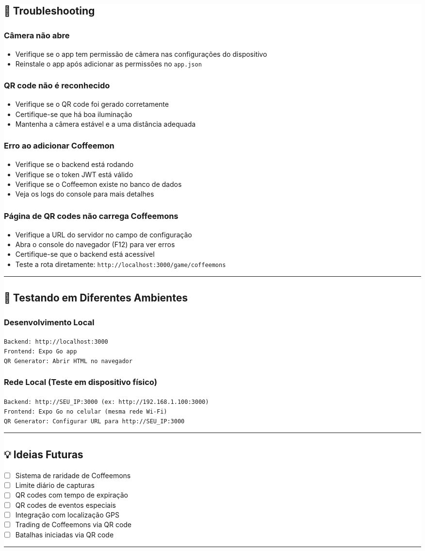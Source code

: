 
## 🐛 Troubleshooting

### **Câmera não abre**
- Verifique se o app tem permissão de câmera nas configurações do dispositivo
- Reinstale o app após adicionar as permissões no `app.json`

### **QR code não é reconhecido**
- Verifique se o QR code foi gerado corretamente
- Certifique-se que há boa iluminação
- Mantenha a câmera estável e a uma distância adequada

### **Erro ao adicionar Coffeemon**
- Verifique se o backend está rodando
- Verifique se o token JWT está válido
- Verifique se o Coffeemon existe no banco de dados
- Veja os logs do console para mais detalhes

### **Página de QR codes não carrega Coffeemons**
- Verifique a URL do servidor no campo de configuração
- Abra o console do navegador (F12) para ver erros
- Certifique-se que o backend está acessível
- Teste a rota diretamente: `http://localhost:3000/game/coffeemons`

---

## 📱 Testando em Diferentes Ambientes

### **Desenvolvimento Local**
```
Backend: http://localhost:3000
Frontend: Expo Go app
QR Generator: Abrir HTML no navegador
```

### **Rede Local (Teste em dispositivo físico)**
```
Backend: http://SEU_IP:3000 (ex: http://192.168.1.100:3000)
Frontend: Expo Go no celular (mesma rede Wi-Fi)
QR Generator: Configurar URL para http://SEU_IP:3000
```

---

## 💡 Ideias Futuras

- [ ] Sistema de raridade de Coffeemons
- [ ] Limite diário de capturas
- [ ] QR codes com tempo de expiração
- [ ] QR codes de eventos especiais
- [ ] Integração com localização GPS
- [ ] Trading de Coffeemons via QR code
- [ ] Batalhas iniciadas via QR code

---